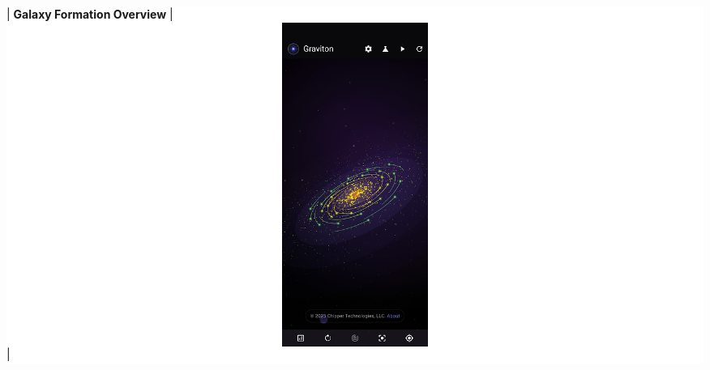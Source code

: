 | **Galaxy Formation Overview** | <a href="../assets/screenshots/android/android-1.png" target="_blank"><img src="../assets/screenshots/android/readme/android-1.png" alt="Galaxy Formation Overview - Android" style="height: 400px; width: auto; object-fit: contain; display: block; margin: 0 auto;" /></a> |